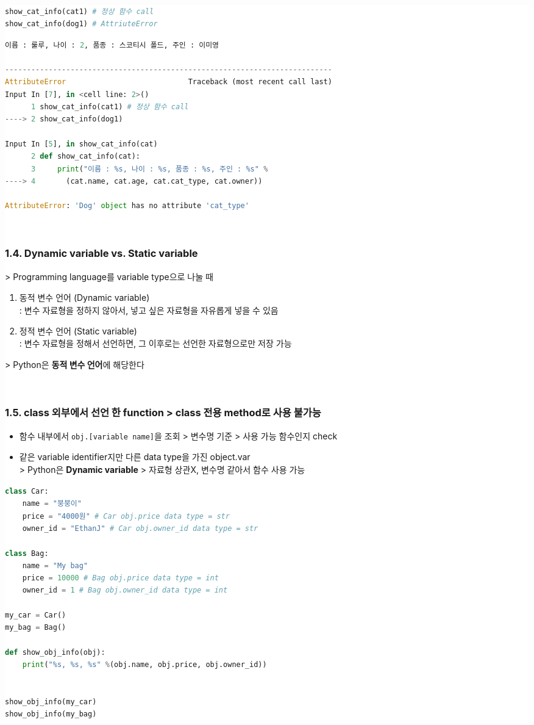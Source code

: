 ```python
show_cat_info(cat1) # 정상 함수 call
show_cat_info(dog1) # AttriuteError
```

```python
이름 : 룰루, 나이 : 2, 품종 : 스코티시 폴드, 주인 : 이미영

---------------------------------------------------------------------------
AttributeError                            Traceback (most recent call last)
Input In [7], in <cell line: 2>()
      1 show_cat_info(cat1) # 정상 함수 call
----> 2 show_cat_info(dog1)

Input In [5], in show_cat_info(cat)
      2 def show_cat_info(cat):
      3     print("이름 : %s, 나이 : %s, 품종 : %s, 주인 : %s" %
----> 4       (cat.name, cat.age, cat.cat_type, cat.owner))

AttributeError: 'Dog' object has no attribute 'cat_type'
```

<br>

### 1.4. Dynamic variable vs. Static variable

\> Programming language를 variable type으로 나눌 때

1. 동적 변수 언어 (Dynamic variable)   
: 변수 자료형을 정하지 않아서, 넣고 싶은 자료형을 자유롭게 넣을 수 있음

2. 정적 변수 언어 (Static variable)   
: 변수 자료형을 정해서 선언하면, 그 이후로는 선언한 자료형으로만 저장 가능

\> Python은 **동적 변수 언어**에 해당한다

<br>

### 1.5. class 외부에서 선언 한 function > class 전용 method로 사용 불가능

- 함수 내부에서 `obj.[variable name]`을 조회 > 변수명 기준 > 사용 가능 함수인지 check

- 같은 variable identifier지만 다른 data type을 가진 object.var   
\> Python은 **Dynamic variable** > 자료형 상관X, 변수명 같아서 함수 사용 가능

```python
class Car:
    name = "붕붕이"
    price = "4000원" # Car obj.price data type = str
    owner_id = "EthanJ" # Car obj.owner_id data type = str
    
class Bag:
    name = "My bag" 
    price = 10000 # Bag obj.price data type = int
    owner_id = 1 # Bag obj.owner_id data type = int
    
my_car = Car()
my_bag = Bag()

def show_obj_info(obj):
    print("%s, %s, %s" %(obj.name, obj.price, obj.owner_id))


show_obj_info(my_car)
show_obj_info(my_bag)
```

